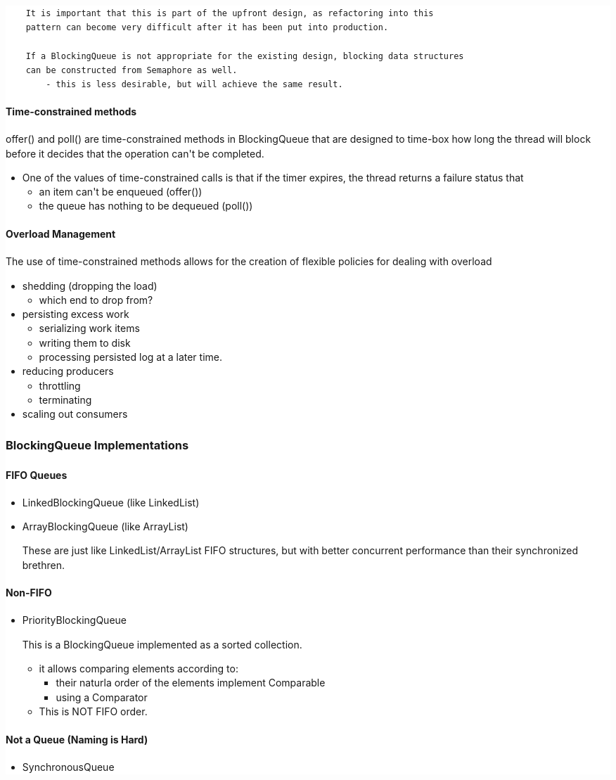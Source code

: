         It is important that this is part of the upfront design, as refactoring into this 
        pattern can become very difficult after it has been put into production. 
        
        If a BlockingQueue is not appropriate for the existing design, blocking data structures
        can be constructed from Semaphore as well. 
            - this is less desirable, but will achieve the same result. 

    
#### Time-constrained methods
offer() and poll() are time-constrained methods in BlockingQueue
that are designed to time-box how long the thread will block before
it decides that the operation can't be completed. 
- One of the values of time-constrained calls is that if the timer 
expires, the thread returns a failure status that 
    - an item can't be enqueued (offer())
    - the queue has nothing to be dequeued (poll())
    
#### Overload Management
The use of time-constrained methods allows for the creation of 
flexible policies for dealing with overload
- shedding (dropping the load)
    - which end to drop from? 
- persisting excess work
    - serializing work items
    - writing them to disk
    - processing persisted log at a later time.
- reducing producers
    - throttling
    - terminating
- scaling out consumers


### BlockingQueue Implementations

#### FIFO Queues
- LinkedBlockingQueue (like LinkedList)
- ArrayBlockingQueue (like ArrayList)

    
    These are just like LinkedList/ArrayList FIFO structures, but with better concurrent
    performance than their synchronized brethren.

#### Non-FIFO
- PriorityBlockingQueue 
    
    
    This is a BlockingQueue implemented as a sorted collection.
    - it allows comparing elements according to:
        - their naturla order of the elements implement Comparable
        - using a Comparator
    - This is NOT FIFO order. 
    
#### Not a Queue (Naming is Hard)
- SynchronousQueue
